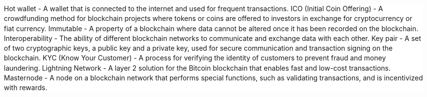 Hot wallet - A wallet that is connected to the internet and used for frequent transactions.
ICO (Initial Coin Offering) - A crowdfunding method for blockchain projects where tokens or coins are offered to investors in exchange for cryptocurrency or fiat currency.
Immutable - A property of a blockchain where data cannot be altered once it has been recorded on the blockchain.
Interoperability - The ability of different blockchain networks to communicate and exchange data with each other.
Key pair - A set of two cryptographic keys, a public key and a private key, used for secure communication and transaction signing on the blockchain.
KYC (Know Your Customer) - A process for verifying the identity of customers to prevent fraud and money laundering.
Lightning Network - A layer 2 solution for the Bitcoin blockchain that enables fast and low-cost transactions.
Masternode - A node on a blockchain network that performs special functions, such as validating transactions, and is incentivized with rewards.
